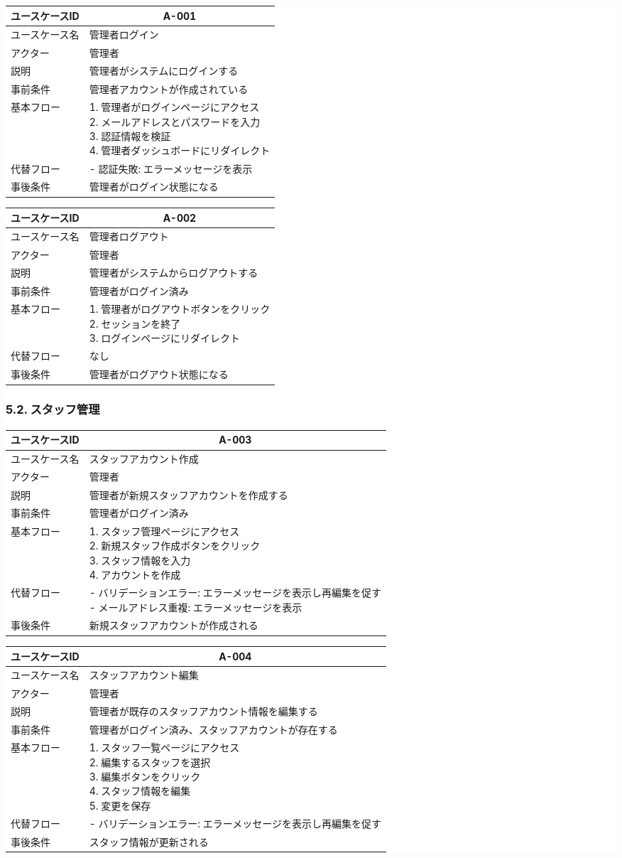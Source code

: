 | ユースケースID | A-001 |
| ------------- | ----- |
| ユースケース名 | 管理者ログイン |
| アクター | 管理者 |
| 説明 | 管理者がシステムにログインする |
| 事前条件 | 管理者アカウントが作成されている |
| 基本フロー | 1. 管理者がログインページにアクセス<br>2. メールアドレスとパスワードを入力<br>3. 認証情報を検証<br>4. 管理者ダッシュボードにリダイレクト |
| 代替フロー | - 認証失敗: エラーメッセージを表示 |
| 事後条件 | 管理者がログイン状態になる |

| ユースケースID | A-002 |
| ------------- | ----- |
| ユースケース名 | 管理者ログアウト |
| アクター | 管理者 |
| 説明 | 管理者がシステムからログアウトする |
| 事前条件 | 管理者がログイン済み |
| 基本フロー | 1. 管理者がログアウトボタンをクリック<br>2. セッションを終了<br>3. ログインページにリダイレクト |
| 代替フロー | なし |
| 事後条件 | 管理者がログアウト状態になる |

### 5.2. スタッフ管理

| ユースケースID | A-003 |
| ------------- | ----- |
| ユースケース名 | スタッフアカウント作成 |
| アクター | 管理者 |
| 説明 | 管理者が新規スタッフアカウントを作成する |
| 事前条件 | 管理者がログイン済み |
| 基本フロー | 1. スタッフ管理ページにアクセス<br>2. 新規スタッフ作成ボタンをクリック<br>3. スタッフ情報を入力<br>4. アカウントを作成 |
| 代替フロー | - バリデーションエラー: エラーメッセージを表示し再編集を促す<br>- メールアドレス重複: エラーメッセージを表示 |
| 事後条件 | 新規スタッフアカウントが作成される |

| ユースケースID | A-004 |
| ------------- | ----- |
| ユースケース名 | スタッフアカウント編集 |
| アクター | 管理者 |
| 説明 | 管理者が既存のスタッフアカウント情報を編集する |
| 事前条件 | 管理者がログイン済み、スタッフアカウントが存在する |
| 基本フロー | 1. スタッフ一覧ページにアクセス<br>2. 編集するスタッフを選択<br>3. 編集ボタンをクリック<br>4. スタッフ情報を編集<br>5. 変更を保存 |
| 代替フロー | - バリデーションエラー: エラーメッセージを表示し再編集を促す |
| 事後条件 | スタッフ情報が更新される |
